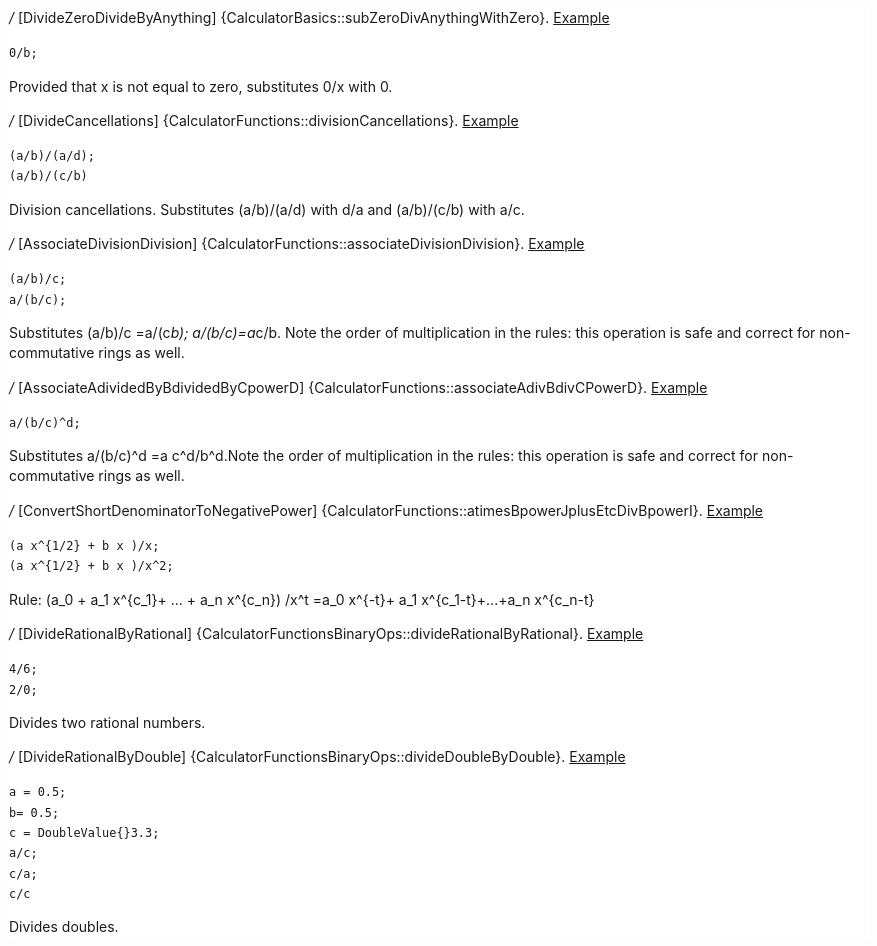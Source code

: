 */* [DivideZeroDivideByAnything] {CalculatorBasics::subZeroDivAnythingWithZero}. 
[Example](https://calculator-algebra.org/app#%7b%22calculatorInput%22%3a%220%2fb%3b%20%22%2c%22currentPage%22%3a%22calculator%22%7d)
```
0/b; 
```
Provided that x is not equal to zero, substitutes 0/x with 0. 

*/* [DivideCancellations] {CalculatorFunctions::divisionCancellations}. 
[Example](https://calculator-algebra.org/app#%7b%22calculatorInput%22%3a%22%28a%2fb%29%2f%28a%2fd%29%3b%5cn%28a%2fb%29%2f%28c%2fb%29%22%2c%22currentPage%22%3a%22calculator%22%7d)
```
(a/b)/(a/d);
(a/b)/(c/b)
```
Division cancellations. Substitutes (a/b)/(a/d) with d/a and (a/b)/(c/b) with a/c. 

*/* [AssociateDivisionDivision] {CalculatorFunctions::associateDivisionDivision}. 
[Example](https://calculator-algebra.org/app#%7b%22calculatorInput%22%3a%22%28a%2fb%29%2fc%3b%5cna%2f%28b%2fc%29%3b%22%2c%22currentPage%22%3a%22calculator%22%7d)
```
(a/b)/c;
a/(b/c);
```
Substitutes (a/b)/c =a/(c*b); a/(b/c)=a*c/b. Note the order of multiplication in the rules: this operation is safe and correct for non-commutative rings as well.

*/* [AssociateAdividedByBdividedByCpowerD] {CalculatorFunctions::associateAdivBdivCPowerD}. 
[Example](https://calculator-algebra.org/app#%7b%22calculatorInput%22%3a%22a%2f%28b%2fc%29%5ed%3b%22%2c%22currentPage%22%3a%22calculator%22%7d)
```
a/(b/c)^d;
```
Substitutes a/(b/c)^d =a c^d/b^d.Note the order of multiplication in the rules: this operation is safe and correct for non-commutative rings as well.

*/* [ConvertShortDenominatorToNegativePower] {CalculatorFunctions::atimesBpowerJplusEtcDivBpowerI}. 
[Example](https://calculator-algebra.org/app#%7b%22calculatorInput%22%3a%22%28a%20x%5e%7b1%2f2%7d%20%2b%20b%20x%20%29%2fx%3b%5cn%28a%20x%5e%7b1%2f2%7d%20%2b%20b%20x%20%29%2fx%5e2%3b%22%2c%22currentPage%22%3a%22calculator%22%7d)
```
(a x^{1/2} + b x )/x;
(a x^{1/2} + b x )/x^2;
```
Rule: (a_0 + a_1 x^{c_1}+ ... + a_n x^{c_n}) /x^t =a_0 x^{-t}+ a_1 x^{c_1-t}+...+a_n x^{c_n-t} 

*/* [DivideRationalByRational] {CalculatorFunctionsBinaryOps::divideRationalByRational}. 
[Example](https://calculator-algebra.org/app#%7b%22calculatorInput%22%3a%224%2f6%3b%5cn2%2f0%3b%22%2c%22currentPage%22%3a%22calculator%22%7d)
```
4/6;
2/0;
```
Divides two rational numbers. 

*/* [DivideRationalByDouble] {CalculatorFunctionsBinaryOps::divideDoubleByDouble}. 
[Example](https://calculator-algebra.org/app#%7b%22calculatorInput%22%3a%22a%20%3d%200.5%3b%5cnb%3d%200.5%3b%5cnc%20%3d%20DoubleValue%7b%7d3.3%3b%5cna%2fc%3b%5cnc%2fa%3b%5cnc%2fc%22%2c%22currentPage%22%3a%22calculator%22%7d)
```
a = 0.5;
b= 0.5;
c = DoubleValue{}3.3;
a/c;
c/a;
c/c
```
Divides doubles. 
